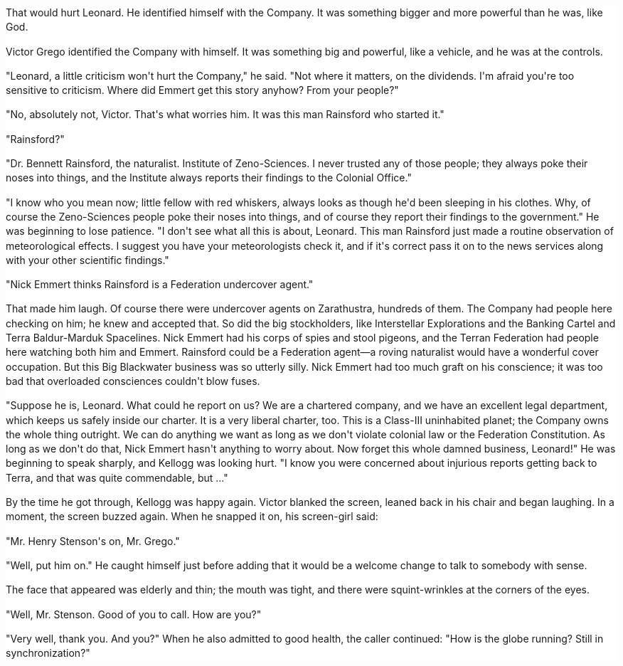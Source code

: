 That would hurt Leonard. He identified himself with the Company. It was something bigger and more powerful than he was, like God.

Victor Grego identified the Company with himself. It was something big and powerful, like a vehicle, and he was at the controls.

"Leonard, a little criticism won't hurt the Company," he said. "Not where it matters, on the dividends. I'm afraid you're too sensitive to criticism. Where did Emmert get this story anyhow? From your people?"

"No, absolutely not, Victor. That's what worries him. It was this man Rainsford who started it."

"Rainsford?"

"Dr. Bennett Rainsford, the naturalist. Institute of Zeno-Sciences. I never trusted any of those people; they always poke their noses into things, and the Institute always reports their findings to the Colonial Office."

"I know who you mean now; little fellow with red whiskers, always looks as though he'd been sleeping in his clothes. Why, of course the Zeno-Sciences people poke their noses into things, and of course they report their findings to the government." He was beginning to lose patience. "I don't see what all this is about, Leonard. This man Rainsford just made a routine observation of meteorological effects. I suggest you have your meteorologists check it, and if it's correct pass it on to the news services along with your other scientific findings."

"Nick Emmert thinks Rainsford is a Federation undercover agent."

That made him laugh. Of course there were undercover agents on Zarathustra, hundreds of them. The Company had people here checking on him; he knew and accepted that. So did the big stockholders, like Interstellar Explorations and the Banking Cartel and Terra Baldur-Marduk Spacelines. Nick Emmert had his corps of spies and stool pigeons, and the Terran Federation had people here watching both him and Emmert. Rainsford could be a Federation agent﻿—a roving naturalist would have a wonderful cover occupation. But this Big Blackwater business was so utterly silly. Nick Emmert had too much graft on his conscience; it was too bad that overloaded consciences couldn't blow fuses.

"Suppose he is, Leonard. What could he report on us? We are a chartered company, and we have an excellent legal department, which keeps us safely inside our charter. It is a very liberal charter, too. This is a Class-III uninhabited planet; the Company owns the whole thing outright. We can do anything we want as long as we don't violate colonial law or the Federation Constitution. As long as we don't do that, Nick Emmert hasn't anything to worry about. Now forget this whole damned business, Leonard!" He was beginning to speak sharply, and Kellogg was looking hurt. "I know you were concerned about injurious reports getting back to Terra, and that was quite commendable, but ..."

By the time he got through, Kellogg was happy again. Victor blanked the screen, leaned back in his chair and began laughing. In a moment, the screen buzzed again. When he snapped it on, his screen-girl said:

"Mr. Henry Stenson's on, Mr. Grego."

"Well, put him on." He caught himself just before adding that it would be a welcome change to talk to somebody with sense.

The face that appeared was elderly and thin; the mouth was tight, and there were squint-wrinkles at the corners of the eyes.

"Well, Mr. Stenson. Good of you to call. How are you?"

"Very well, thank you. And you?" When he also admitted to good health, the caller continued: "How is the globe running? Still in synchronization?"

